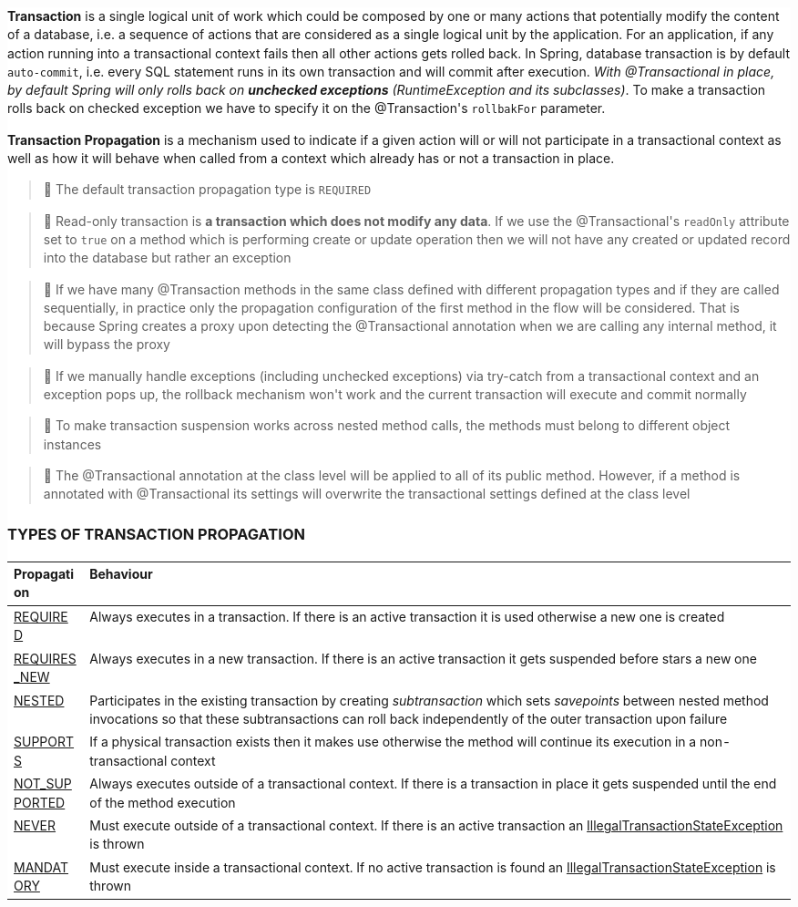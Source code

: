 
<p>
  <b>Transaction</b> is a single logical unit of work which could be composed by one or many actions that potentially modify the content of a database, i.e. a sequence of actions that are considered as a single logical unit by the application. For an application, if any action running into a transactional context fails then all other actions gets rolled back. In Spring, database transaction is by default <code>auto-commit</code>, i.e. every SQL statement runs in its own transaction and will commit after execution. <i>With @Transactional in place, by default Spring will only rolls back on <b>unchecked exceptions</b> (RuntimeException and its subclasses)</i>. To make a transaction rolls back on checked exception we have to specify it on the @Transaction's <code>rollbakFor</code> parameter.
</p>

<p>
  <b>Transaction Propagation</b> is a mechanism used to indicate if a given action will or will not participate in a transactional context as well as how it will behave when called from a context which already has or not a transaction in place.
</p>

> 📌 The default transaction propagation type is `REQUIRED`

> 📌 Read-only transaction is **a transaction which does not modify any data**. If we use the @Transactional's `readOnly` attribute set to `true` on a method which is performing create or update operation then we will not have any created or updated record into the database but rather an exception

> 📌 If we have many @Transaction methods in the same class defined with different propagation types and if they are called sequentially, in practice only the propagation configuration of the first method in the flow will be considered. That is because Spring creates a proxy upon detecting the @Transactional annotation when we are calling any internal method, it will bypass the proxy

> 📌 If we manually handle exceptions (including unchecked exceptions) via try-catch from a transactional context and an exception pops up, the rollback mechanism won't work and the current transaction will execute and commit normally

> 📌 To make transaction suspension works across nested method calls, the methods must belong to different object instances

> 📌 The @Transactional annotation at the class level will be applied to all of its public method. However, if a method is annotated with @Transactional its settings will overwrite the transactional settings defined at the class level

### TYPES OF TRANSACTION PROPAGATION

  | Propagation   | Behaviour |
  |:--------------| :-------- |
  | [REQUIRED](https://docs.spring.io/spring-framework/docs/current/javadoc-api/org/springframework/transaction/annotation/Propagation.html#REQUIRED)      | Always executes in a transaction. If there is an active transaction it is used otherwise a new one is created |
  | [REQUIRES_NEW](https://docs.spring.io/spring-framework/docs/current/javadoc-api/org/springframework/transaction/annotation/Propagation.html#REQUIRES_NEW)  | Always executes in a new transaction. If there is an active transaction it gets suspended before stars a new one |
  | [NESTED](https://docs.spring.io/spring-framework/docs/current/javadoc-api/org/springframework/transaction/annotation/Propagation.html#NESTED)        | Participates in the existing transaction by creating _subtransaction_ which sets _savepoints_ between nested method invocations so that these subtransactions can roll back independently of the outer transaction upon failure |
  | [SUPPORTS](https://docs.spring.io/spring-framework/docs/current/javadoc-api/org/springframework/transaction/annotation/Propagation.html#SUPPORTS)      | If a physical transaction exists then it makes use otherwise the method will continue its execution in a non-transactional context |
  | [NOT_SUPPORTED](https://docs.spring.io/spring-framework/docs/current/javadoc-api/org/springframework/transaction/annotation/Propagation.html#NOT_SUPPORTED) | Always executes outside of a transactional context. If there is a transaction in place it gets suspended until the end of the method execution |
  | [NEVER](https://docs.spring.io/spring-framework/docs/current/javadoc-api/org/springframework/transaction/annotation/Propagation.html#NEVER)         | Must execute outside of a transactional context. If there is an active transaction an [IllegalTransactionStateException](https://docs.spring.io/spring-framework/docs/current/javadoc-api/org/springframework/transaction/IllegalTransactionStateException.html) is thrown |
  | [MANDATORY](https://docs.spring.io/spring-framework/docs/current/javadoc-api/org/springframework/transaction/annotation/Propagation.html#MANDATORY)     | Must execute inside a transactional context. If no active transaction is found an [IllegalTransactionStateException](https://docs.spring.io/spring-framework/docs/current/javadoc-api/org/springframework/transaction/IllegalTransactionStateException.html) is thrown |
